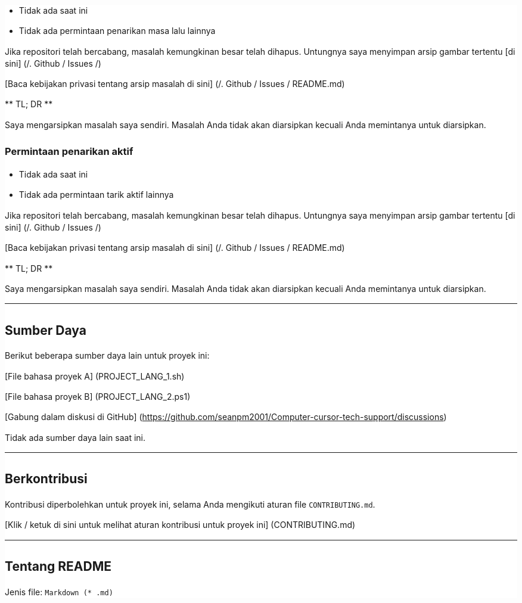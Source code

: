 * Tidak ada saat ini

* Tidak ada permintaan penarikan masa lalu lainnya

Jika repositori telah bercabang, masalah kemungkinan besar telah dihapus. Untungnya saya menyimpan arsip gambar tertentu [di sini] (/. Github / Issues /)

[Baca kebijakan privasi tentang arsip masalah di sini] (/. Github / Issues / README.md)

** TL; DR **

Saya mengarsipkan masalah saya sendiri. Masalah Anda tidak akan diarsipkan kecuali Anda memintanya untuk diarsipkan.

### Permintaan penarikan aktif

* Tidak ada saat ini

* Tidak ada permintaan tarik aktif lainnya

Jika repositori telah bercabang, masalah kemungkinan besar telah dihapus. Untungnya saya menyimpan arsip gambar tertentu [di sini] (/. Github / Issues /)

[Baca kebijakan privasi tentang arsip masalah di sini] (/. Github / Issues / README.md)

** TL; DR **

Saya mengarsipkan masalah saya sendiri. Masalah Anda tidak akan diarsipkan kecuali Anda memintanya untuk diarsipkan.

***

## Sumber Daya

Berikut beberapa sumber daya lain untuk proyek ini:

[File bahasa proyek A] (PROJECT_LANG_1.sh)

[File bahasa proyek B] (PROJECT_LANG_2.ps1)

[Gabung dalam diskusi di GitHub] (https://github.com/seanpm2001/Computer-cursor-tech-support/discussions)

Tidak ada sumber daya lain saat ini.

***

## Berkontribusi

Kontribusi diperbolehkan untuk proyek ini, selama Anda mengikuti aturan file `CONTRIBUTING.md`.

[Klik / ketuk di sini untuk melihat aturan kontribusi untuk proyek ini] (CONTRIBUTING.md)

***

## Tentang README

Jenis file: `Markdown (* .md)`
